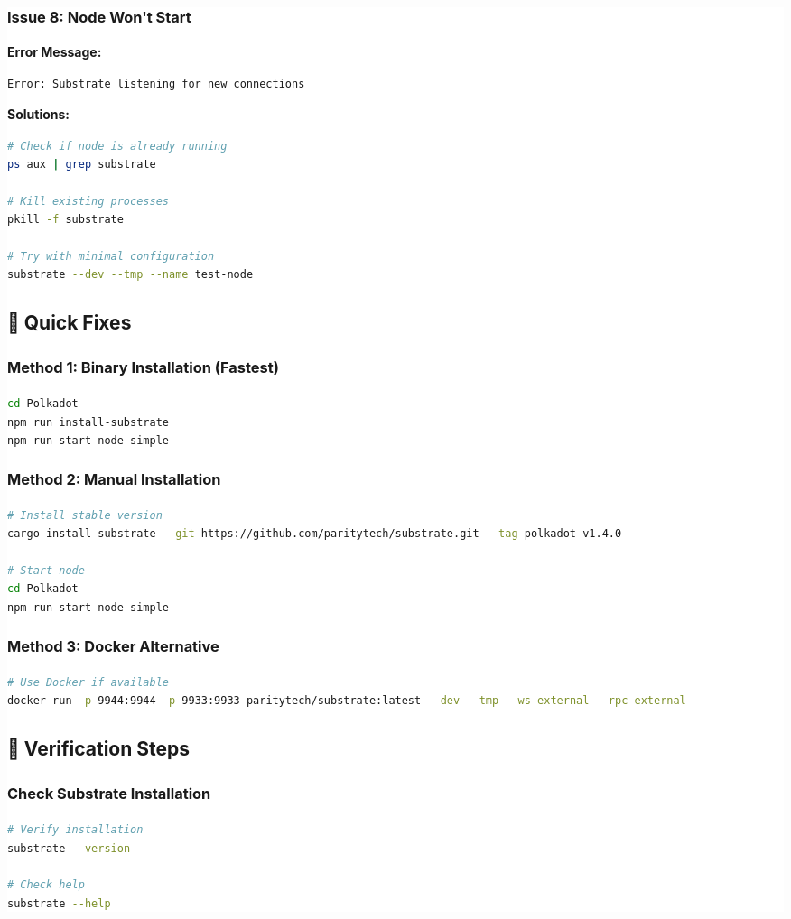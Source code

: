 ### Issue 8: Node Won't Start

**Error Message:**
```
Error: Substrate listening for new connections
```

**Solutions:**
```bash
# Check if node is already running
ps aux | grep substrate

# Kill existing processes
pkill -f substrate

# Try with minimal configuration
substrate --dev --tmp --name test-node
```

## 🔧 Quick Fixes

### Method 1: Binary Installation (Fastest)
```bash
cd Polkadot
npm run install-substrate
npm run start-node-simple
```

### Method 2: Manual Installation
```bash
# Install stable version
cargo install substrate --git https://github.com/paritytech/substrate.git --tag polkadot-v1.4.0

# Start node
cd Polkadot
npm run start-node-simple
```

### Method 3: Docker Alternative
```bash
# Use Docker if available
docker run -p 9944:9944 -p 9933:9933 paritytech/substrate:latest --dev --tmp --ws-external --rpc-external
```

## 🎯 Verification Steps

### Check Substrate Installation
```bash
# Verify installation
substrate --version

# Check help
substrate --help
```
